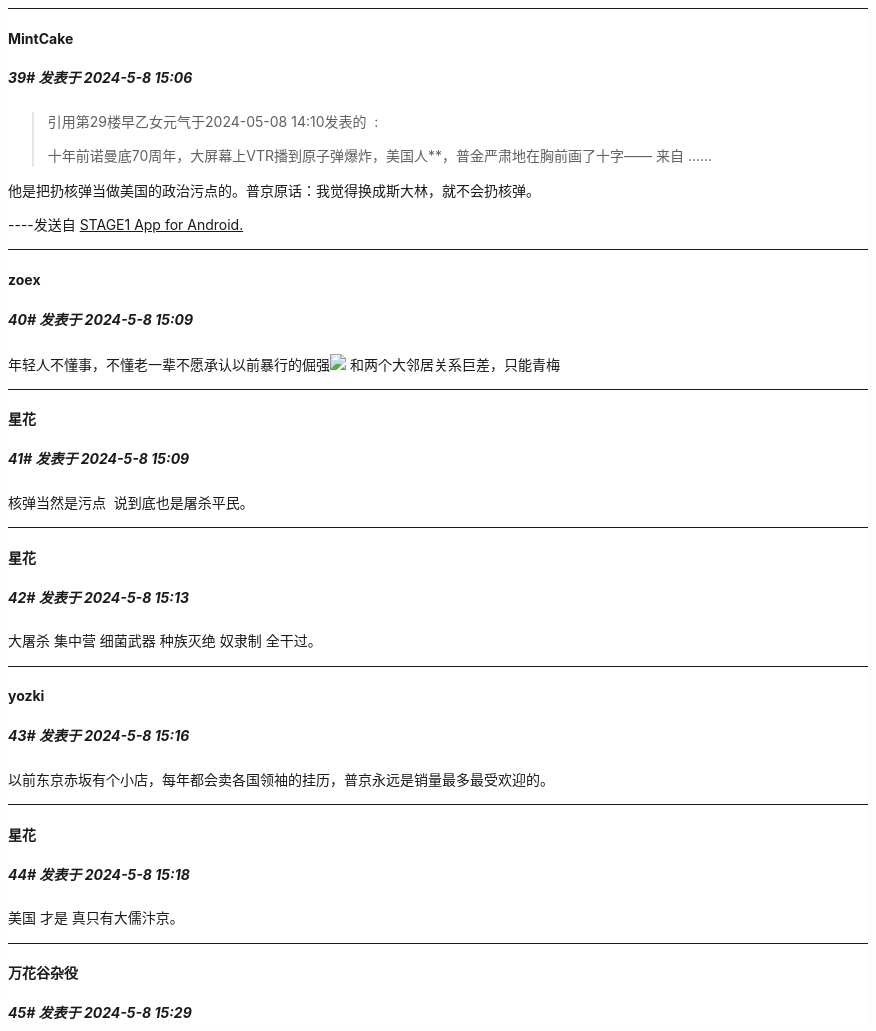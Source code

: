 *****

####  MintCake  
##### 39#       发表于 2024-5-8 15:06

<blockquote>引用第29楼早乙女元气于2024-05-08 14:10发表的  :

十年前诺曼底70周年，大屏幕上VTR播到原子弹爆炸，美国人**，普金严肃地在胸前画了十字—— 来自 ......</blockquote>
他是把扔核弹当做美国的政治污点的。普京原话：我觉得换成斯大林，就不会扔核弹。

----发送自 [STAGE1 App for Android.](http://stage1.5j4m.com/?1.37)

*****

####  zoex  
##### 40#       发表于 2024-5-8 15:09

年轻人不懂事，不懂老一辈不愿承认以前暴行的倔强<img src="https://static.saraba1st.com/image/smiley/face2017/219.png" referrerpolicy="no-referrer">
和两个大邻居关系巨差，只能青梅


*****

####  星花  
##### 41#       发表于 2024-5-8 15:09

核弹当然是污点  说到底也是屠杀平民。

*****

####  星花  
##### 42#       发表于 2024-5-8 15:13

大屠杀 集中营 细菌武器 种族灭绝 奴隶制 全干过。

*****

####  yozki  
##### 43#       发表于 2024-5-8 15:16

以前东京赤坂有个小店，每年都会卖各国领袖的挂历，普京永远是销量最多最受欢迎的。


*****

####  星花  
##### 44#       发表于 2024-5-8 15:18

美国 才是 真只有大儒汴京。


*****

####  万花谷杂役  
##### 45#       发表于 2024-5-8 15:29
